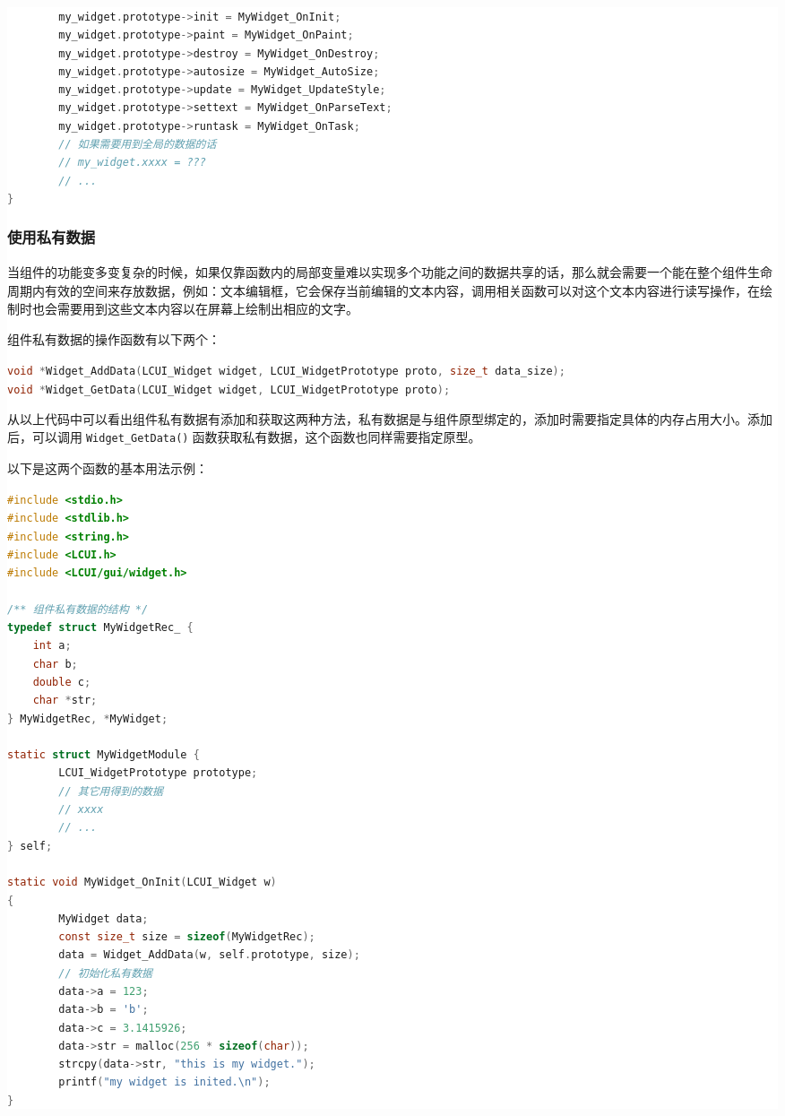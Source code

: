 ```c
        my_widget.prototype->init = MyWidget_OnInit;
        my_widget.prototype->paint = MyWidget_OnPaint;
        my_widget.prototype->destroy = MyWidget_OnDestroy;
        my_widget.prototype->autosize = MyWidget_AutoSize;
        my_widget.prototype->update = MyWidget_UpdateStyle;
        my_widget.prototype->settext = MyWidget_OnParseText;
        my_widget.prototype->runtask = MyWidget_OnTask;
        // 如果需要用到全局的数据的话
        // my_widget.xxxx = ???
        // ...
}
```

### 使用私有数据

当组件的功能变多变复杂的时候，如果仅靠函数内的局部变量难以实现多个功能之间的数据共享的话，那么就会需要一个能在整个组件生命周期内有效的空间来存放数据，例如：文本编辑框，它会保存当前编辑的文本内容，调用相关函数可以对这个文本内容进行读写操作，在绘制时也会需要用到这些文本内容以在屏幕上绘制出相应的文字。

组件私有数据的操作函数有以下两个：

```c
void *Widget_AddData(LCUI_Widget widget, LCUI_WidgetPrototype proto, size_t data_size);
void *Widget_GetData(LCUI_Widget widget, LCUI_WidgetPrototype proto);
```

从以上代码中可以看出组件私有数据有添加和获取这两种方法，私有数据是与组件原型绑定的，添加时需要指定具体的内存占用大小。添加后，可以调用 `Widget_GetData()` 函数获取私有数据，这个函数也同样需要指定原型。

以下是这两个函数的基本用法示例：

```c
#include <stdio.h>
#include <stdlib.h>
#include <string.h>
#include <LCUI.h>
#include <LCUI/gui/widget.h>

/** 组件私有数据的结构 */
typedef struct MyWidgetRec_ {
    int a;
    char b;
    double c;
    char *str;
} MyWidgetRec, *MyWidget;

static struct MyWidgetModule {
        LCUI_WidgetPrototype prototype;
        // 其它用得到的数据
        // xxxx
        // ...
} self;

static void MyWidget_OnInit(LCUI_Widget w)
{
        MyWidget data;
        const size_t size = sizeof(MyWidgetRec);
        data = Widget_AddData(w, self.prototype, size);
        // 初始化私有数据
        data->a = 123;
        data->b = 'b';
        data->c = 3.1415926;
        data->str = malloc(256 * sizeof(char));
        strcpy(data->str, "this is my widget.");
        printf("my widget is inited.\n");
}

```